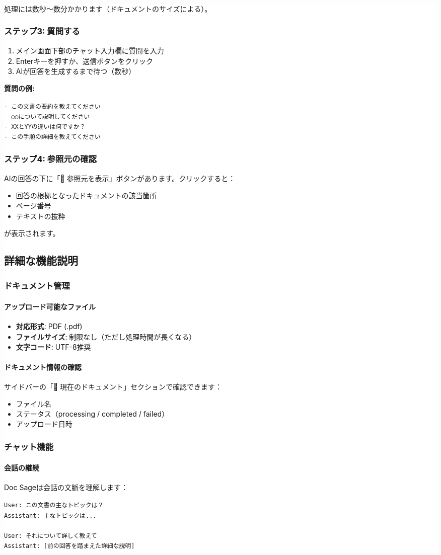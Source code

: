 処理には数秒〜数分かかります（ドキュメントのサイズによる）。

### ステップ3: 質問する

1. メイン画面下部のチャット入力欄に質問を入力
2. Enterキーを押すか、送信ボタンをクリック
3. AIが回答を生成するまで待つ（数秒）

**質問の例:**
```
- この文書の要約を教えてください
- ○○について説明してください
- XXとYYの違いは何ですか？
- この手順の詳細を教えてください
```

### ステップ4: 参照元の確認

AIの回答の下に「📄 参照元を表示」ボタンがあります。クリックすると：

- 回答の根拠となったドキュメントの該当箇所
- ページ番号
- テキストの抜粋

が表示されます。

## 詳細な機能説明

### ドキュメント管理

#### アップロード可能なファイル

- **対応形式**: PDF (.pdf)
- **ファイルサイズ**: 制限なし（ただし処理時間が長くなる）
- **文字コード**: UTF-8推奨

#### ドキュメント情報の確認

サイドバーの「📄 現在のドキュメント」セクションで確認できます：

- ファイル名
- ステータス（processing / completed / failed）
- アップロード日時

### チャット機能

#### 会話の継続

Doc Sageは会話の文脈を理解します：

```
User: この文書の主なトピックは？
Assistant: 主なトピックは...

User: それについて詳しく教えて
Assistant: [前の回答を踏まえた詳細な説明]
```
